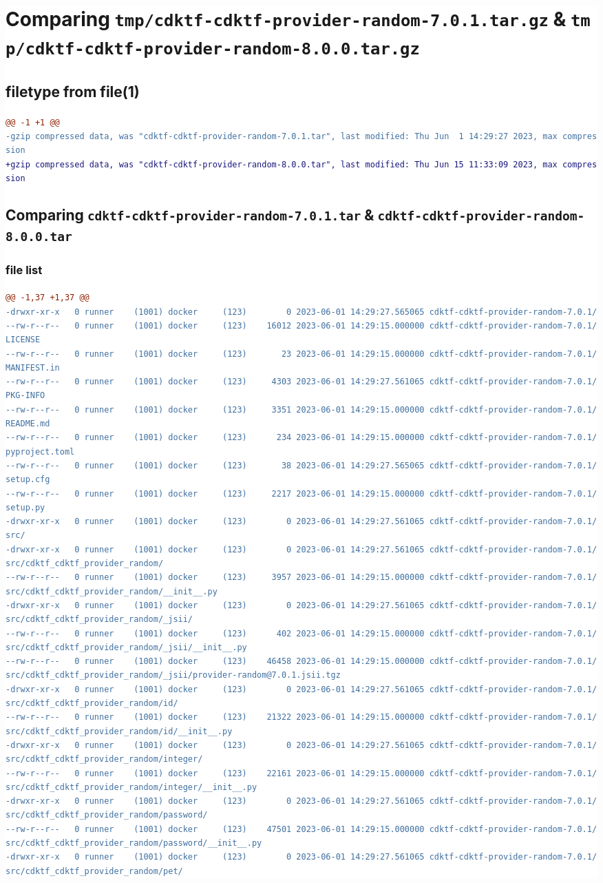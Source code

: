 # Comparing `tmp/cdktf-cdktf-provider-random-7.0.1.tar.gz` & `tmp/cdktf-cdktf-provider-random-8.0.0.tar.gz`

## filetype from file(1)

```diff
@@ -1 +1 @@
-gzip compressed data, was "cdktf-cdktf-provider-random-7.0.1.tar", last modified: Thu Jun  1 14:29:27 2023, max compression
+gzip compressed data, was "cdktf-cdktf-provider-random-8.0.0.tar", last modified: Thu Jun 15 11:33:09 2023, max compression
```

## Comparing `cdktf-cdktf-provider-random-7.0.1.tar` & `cdktf-cdktf-provider-random-8.0.0.tar`

### file list

```diff
@@ -1,37 +1,37 @@
-drwxr-xr-x   0 runner    (1001) docker     (123)        0 2023-06-01 14:29:27.565065 cdktf-cdktf-provider-random-7.0.1/
--rw-r--r--   0 runner    (1001) docker     (123)    16012 2023-06-01 14:29:15.000000 cdktf-cdktf-provider-random-7.0.1/LICENSE
--rw-r--r--   0 runner    (1001) docker     (123)       23 2023-06-01 14:29:15.000000 cdktf-cdktf-provider-random-7.0.1/MANIFEST.in
--rw-r--r--   0 runner    (1001) docker     (123)     4303 2023-06-01 14:29:27.561065 cdktf-cdktf-provider-random-7.0.1/PKG-INFO
--rw-r--r--   0 runner    (1001) docker     (123)     3351 2023-06-01 14:29:15.000000 cdktf-cdktf-provider-random-7.0.1/README.md
--rw-r--r--   0 runner    (1001) docker     (123)      234 2023-06-01 14:29:15.000000 cdktf-cdktf-provider-random-7.0.1/pyproject.toml
--rw-r--r--   0 runner    (1001) docker     (123)       38 2023-06-01 14:29:27.565065 cdktf-cdktf-provider-random-7.0.1/setup.cfg
--rw-r--r--   0 runner    (1001) docker     (123)     2217 2023-06-01 14:29:15.000000 cdktf-cdktf-provider-random-7.0.1/setup.py
-drwxr-xr-x   0 runner    (1001) docker     (123)        0 2023-06-01 14:29:27.561065 cdktf-cdktf-provider-random-7.0.1/src/
-drwxr-xr-x   0 runner    (1001) docker     (123)        0 2023-06-01 14:29:27.561065 cdktf-cdktf-provider-random-7.0.1/src/cdktf_cdktf_provider_random/
--rw-r--r--   0 runner    (1001) docker     (123)     3957 2023-06-01 14:29:15.000000 cdktf-cdktf-provider-random-7.0.1/src/cdktf_cdktf_provider_random/__init__.py
-drwxr-xr-x   0 runner    (1001) docker     (123)        0 2023-06-01 14:29:27.561065 cdktf-cdktf-provider-random-7.0.1/src/cdktf_cdktf_provider_random/_jsii/
--rw-r--r--   0 runner    (1001) docker     (123)      402 2023-06-01 14:29:15.000000 cdktf-cdktf-provider-random-7.0.1/src/cdktf_cdktf_provider_random/_jsii/__init__.py
--rw-r--r--   0 runner    (1001) docker     (123)    46458 2023-06-01 14:29:15.000000 cdktf-cdktf-provider-random-7.0.1/src/cdktf_cdktf_provider_random/_jsii/provider-random@7.0.1.jsii.tgz
-drwxr-xr-x   0 runner    (1001) docker     (123)        0 2023-06-01 14:29:27.561065 cdktf-cdktf-provider-random-7.0.1/src/cdktf_cdktf_provider_random/id/
--rw-r--r--   0 runner    (1001) docker     (123)    21322 2023-06-01 14:29:15.000000 cdktf-cdktf-provider-random-7.0.1/src/cdktf_cdktf_provider_random/id/__init__.py
-drwxr-xr-x   0 runner    (1001) docker     (123)        0 2023-06-01 14:29:27.561065 cdktf-cdktf-provider-random-7.0.1/src/cdktf_cdktf_provider_random/integer/
--rw-r--r--   0 runner    (1001) docker     (123)    22161 2023-06-01 14:29:15.000000 cdktf-cdktf-provider-random-7.0.1/src/cdktf_cdktf_provider_random/integer/__init__.py
-drwxr-xr-x   0 runner    (1001) docker     (123)        0 2023-06-01 14:29:27.561065 cdktf-cdktf-provider-random-7.0.1/src/cdktf_cdktf_provider_random/password/
--rw-r--r--   0 runner    (1001) docker     (123)    47501 2023-06-01 14:29:15.000000 cdktf-cdktf-provider-random-7.0.1/src/cdktf_cdktf_provider_random/password/__init__.py
-drwxr-xr-x   0 runner    (1001) docker     (123)        0 2023-06-01 14:29:27.561065 cdktf-cdktf-provider-random-7.0.1/src/cdktf_cdktf_provider_random/pet/
```
